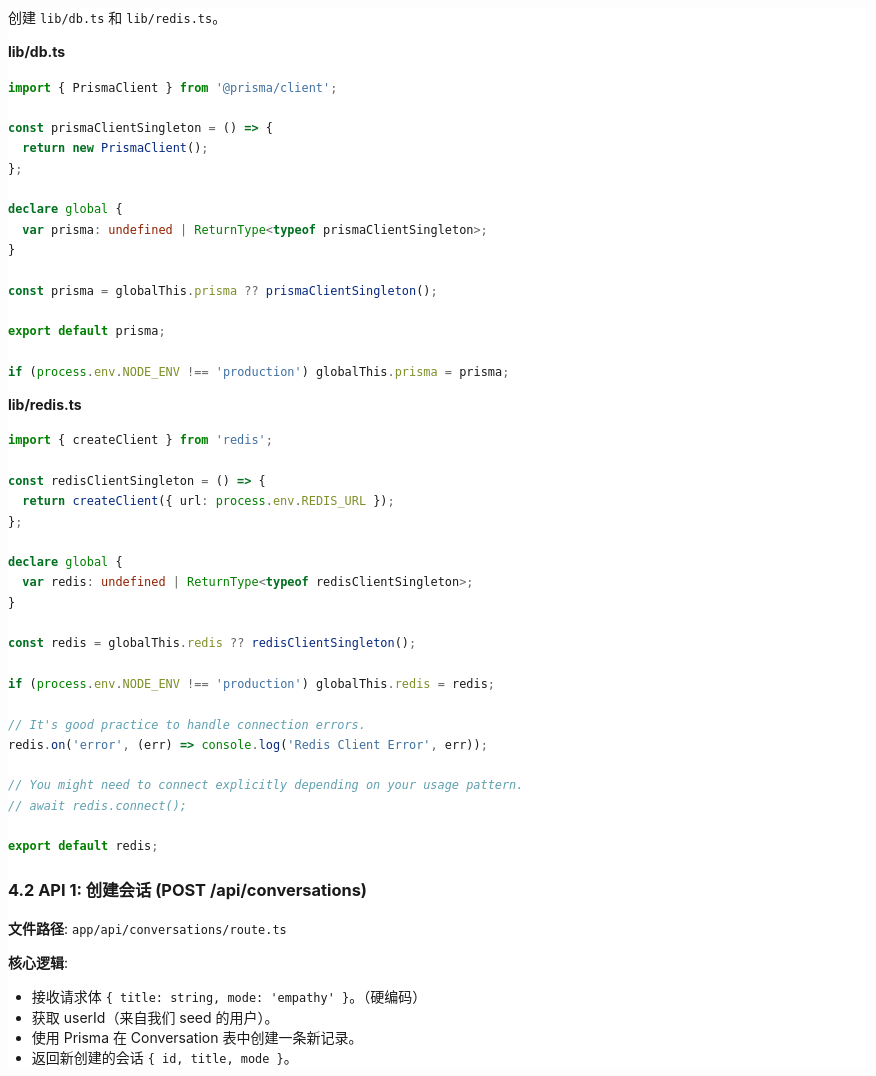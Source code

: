 创建 `lib/db.ts` 和 `lib/redis.ts`。

**lib/db.ts**
```typescript
import { PrismaClient } from '@prisma/client';

const prismaClientSingleton = () => {
  return new PrismaClient();
};

declare global {
  var prisma: undefined | ReturnType<typeof prismaClientSingleton>;
}

const prisma = globalThis.prisma ?? prismaClientSingleton();

export default prisma;

if (process.env.NODE_ENV !== 'production') globalThis.prisma = prisma;
```

**lib/redis.ts**
```typescript
import { createClient } from 'redis';

const redisClientSingleton = () => {
  return createClient({ url: process.env.REDIS_URL });
};

declare global {
  var redis: undefined | ReturnType<typeof redisClientSingleton>;
}

const redis = globalThis.redis ?? redisClientSingleton();

if (process.env.NODE_ENV !== 'production') globalThis.redis = redis;

// It's good practice to handle connection errors.
redis.on('error', (err) => console.log('Redis Client Error', err));

// You might need to connect explicitly depending on your usage pattern.
// await redis.connect();

export default redis;
```

### 4.2 API 1: 创建会话 (POST /api/conversations)

**文件路径**: `app/api/conversations/route.ts`

**核心逻辑**:
- 接收请求体 `{ title: string, mode: 'empathy' }`。（硬编码）
- 获取 userId（来自我们 seed 的用户）。
- 使用 Prisma 在 Conversation 表中创建一条新记录。
- 返回新创建的会话 `{ id, title, mode }`。
